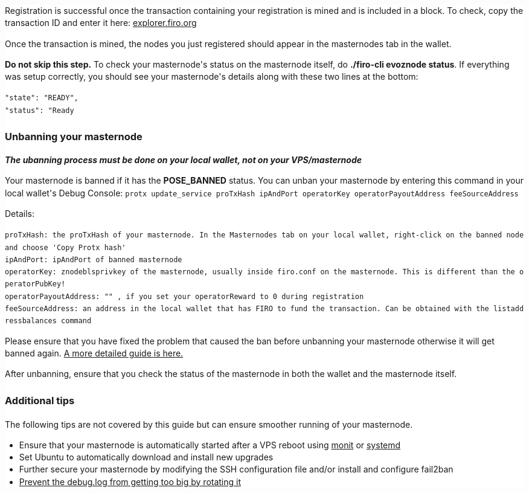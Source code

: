Registration is successful once the transaction containing your registration is mined and is included in a block. To check, copy the transaction ID and enter it here: [explorer.firo.org](https://explorer.firo.org)

Once the transaction is mined, the nodes you just registered should appear in the masternodes tab in the wallet.

**Do not skip this step.** To check your masternode's status on the masternode itself, do **./firo-cli evoznode status**. If everything was setup correctly, you should see your masternode's details along with these two lines at the bottom:

```
"state": "READY",
"status": "Ready
```

### Unbanning your masternode

_**The ubanning process must be done on your local wallet, not on your VPS/masternode**_

Your masternode is banned if it has the **POSE_BANNED** status. You can unban your masternode by entering this command in your local wallet's Debug Console:
`protx update_service proTxHash ipAndPort operatorKey operatorPayoutAddress feeSourceAddress`

Details:

```
proTxHash: the proTxHash of your masternode. In the Masternodes tab on your local wallet, right-click on the banned node and choose 'Copy Protx hash'
ipAndPort: ipAndPort of banned masternode
operatorKey: znodeblsprivkey of the masternode, usually inside firo.conf on the masternode. This is different than the operatorPubKey!
operatorPayoutAddress: "" , if you set your operatorReward to 0 during registration
feeSourceAddress: an address in the local wallet that has FIRO to fund the transaction. Can be obtained with the listaddressbalances command
```

Please ensure that you have fixed the problem that caused the ban before unbanning your masternode otherwise it will get banned again. [A more detailed guide is here.](https://github.com/firoorg/firo/wiki/Troubleshooting-masternode%3A-PoSe-score-and-PoSe-ban)

After unbanning, ensure that you check the status of the masternode in both the wallet and the masternode itself.

### Additional tips

The following tips are not covered by this guide but can ensure smoother running of your masternode.

- Ensure that your masternode is automatically started after a VPS reboot using [monit](https://github.com/firoorg/firo/wiki/Configuring-masternode-with-monit) or [systemd](https://github.com/firoorg/firo/wiki/Configuring-masternode-with-systemd)
- Set Ubuntu to automatically download and install new upgrades
- Further secure your masternode by modifying the SSH configuration file and/or install and configure fail2ban
- [Prevent the debug.log from getting too big by rotating it](https://github.com/firoorg/firo/wiki/Configuring-logrotate-for-Firo%27s-debug.log)
